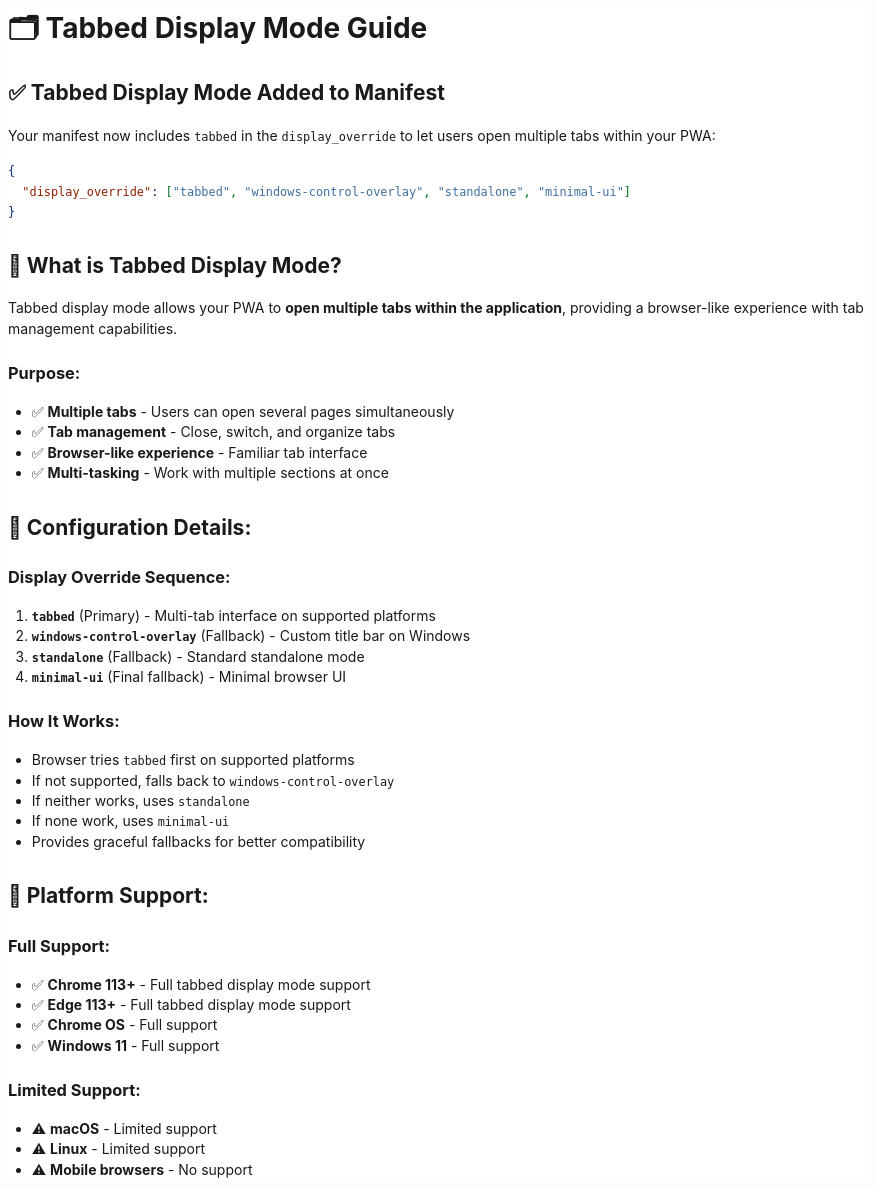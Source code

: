 # 🗂️ Tabbed Display Mode Guide

## ✅ **Tabbed Display Mode Added to Manifest**

Your manifest now includes `tabbed` in the `display_override` to let users open multiple tabs within your PWA:

```json
{
  "display_override": ["tabbed", "windows-control-overlay", "standalone", "minimal-ui"]
}
```

## 🎯 **What is Tabbed Display Mode?**

Tabbed display mode allows your PWA to **open multiple tabs within the application**, providing a browser-like experience with tab management capabilities.

### **Purpose:**
- ✅ **Multiple tabs** - Users can open several pages simultaneously
- ✅ **Tab management** - Close, switch, and organize tabs
- ✅ **Browser-like experience** - Familiar tab interface
- ✅ **Multi-tasking** - Work with multiple sections at once

## 🔧 **Configuration Details:**

### **Display Override Sequence:**
1. **`tabbed`** (Primary) - Multi-tab interface on supported platforms
2. **`windows-control-overlay`** (Fallback) - Custom title bar on Windows
3. **`standalone`** (Fallback) - Standard standalone mode
4. **`minimal-ui`** (Final fallback) - Minimal browser UI

### **How It Works:**
- Browser tries `tabbed` first on supported platforms
- If not supported, falls back to `windows-control-overlay`
- If neither works, uses `standalone`
- If none work, uses `minimal-ui`
- Provides graceful fallbacks for better compatibility

## 📱 **Platform Support:**

### **Full Support:**
- ✅ **Chrome 113+** - Full tabbed display mode support
- ✅ **Edge 113+** - Full tabbed display mode support
- ✅ **Chrome OS** - Full support
- ✅ **Windows 11** - Full support

### **Limited Support:**
- ⚠️ **macOS** - Limited support
- ⚠️ **Linux** - Limited support
- ⚠️ **Mobile browsers** - No support
